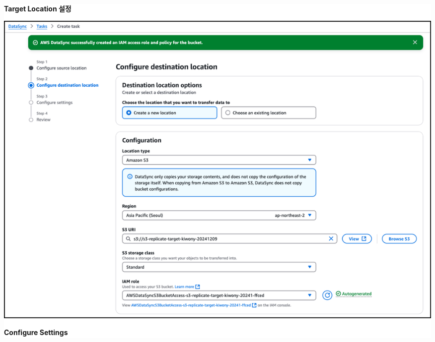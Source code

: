 

**Target Location 설정**

![image-20241213172830992](images/image-20241213172830992.png)



**Configure Settings**


